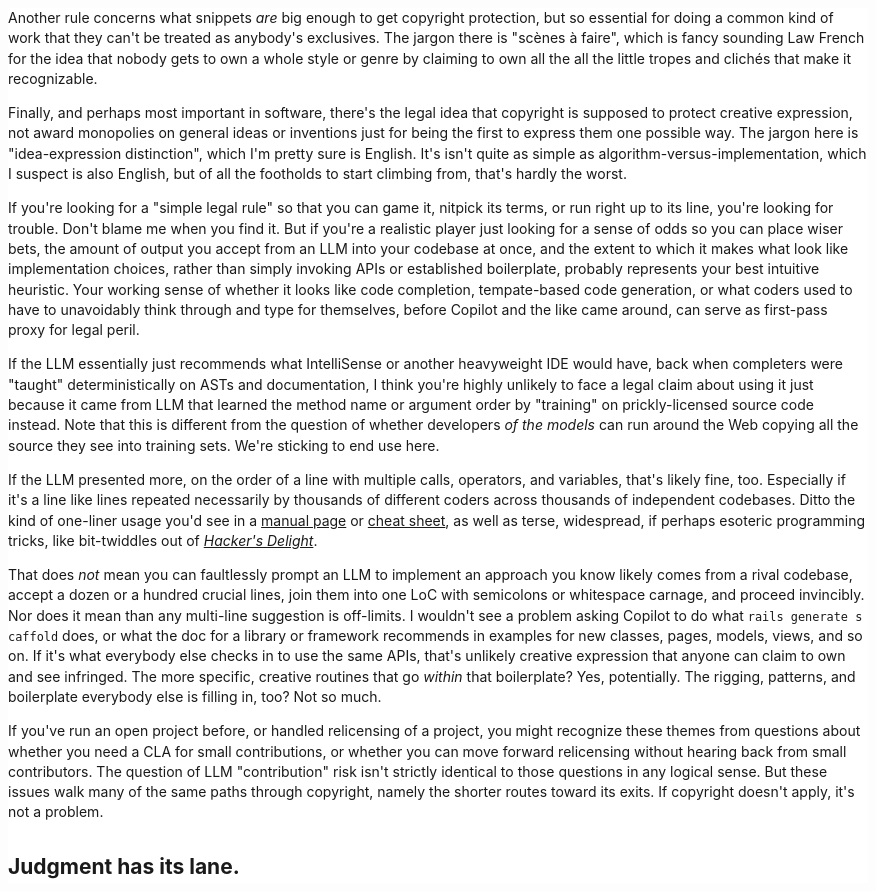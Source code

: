 Another rule concerns what snippets _are_ big enough to get copyright protection, but so essential for doing a common kind of work that they can't be treated as anybody's exclusives.  The jargon there is "scènes à faire", which is fancy sounding Law French for the idea that nobody gets to own a whole style or genre by claiming to own all the all the little tropes and clichés that make it recognizable.

Finally, and perhaps most important in software, there's the legal idea that copyright is supposed to protect creative expression, not award monopolies on general ideas or inventions just for being the first to express them one possible way.  The jargon here is "idea-expression distinction", which I'm pretty sure is English.  It's isn't quite as simple as algorithm-versus-implementation, which I suspect is also English, but of all the footholds to start climbing from, that's hardly the worst.

If you're looking for a "simple legal rule" so that you can game it, nitpick its terms, or run right up to its line, you're looking for trouble.  Don't blame me when you find it.  But if you're a realistic player just looking for a sense of odds so you can place wiser bets, the amount of output you accept from an LLM into your codebase at once, and the extent to which it makes what look like implementation choices, rather than simply invoking APIs or established boilerplate, probably represents your best intuitive heuristic.  Your working sense of whether it looks like code completion, tempate-based code generation, or what coders used to have to unavoidably think through and type for themselves, before Copilot and the like came around, can serve as first-pass proxy for legal peril.

If the LLM essentially just recommends what IntelliSense or another heavyweight IDE would have, back when completers were "taught" deterministically on ASTs and documentation, I think you're highly unlikely to face a legal claim about using it just because it came from LLM that learned the method name or argument order by "training" on prickly-licensed source code instead.  Note that this is different from the question of whether developers _of the models_ can run around the Web copying all the source they see into training sets.  We're sticking to end use here.

If the LLM presented more, on the order of a line with multiple calls, operators, and variables, that's likely fine, too.  Especially if it's a line like lines repeated necessarily by thousands of different coders across thousands of independent codebases.  Ditto the kind of one-liner usage you'd see in a [manual page](https://en.wikipedia.org/wiki/Man_page) or [cheat sheet](https://github.com/cheat/cheatsheets), as well as terse, widespread, if perhaps esoteric programming tricks, like bit-twiddles out of [_Hacker's Delight_](https://en.wikipedia.org/wiki/Hacker's_Delight).

That does _not_ mean you can faultlessly prompt an LLM to implement an approach you know likely comes from a rival codebase, accept a dozen or a hundred crucial lines, join them into one LoC with semicolons or whitespace carnage, and proceed invincibly.  Nor does it mean than any multi-line suggestion is off-limits.  I wouldn't see a problem asking Copilot to do what `rails generate scaffold` does, or what the doc for a library or framework recommends in examples for new classes, pages, models, views, and so on.  If it's what everybody else checks in to use the same APIs, that's unlikely creative expression that anyone can claim to own and see infringed.  The more specific, creative routines that go _within_ that boilerplate?  Yes, potentially.  The rigging, patterns, and boilerplate everybody else is filling in, too?  Not so much.

If you've run an open project before, or handled relicensing of a project, you might recognize these themes from questions about whether you need a CLA for small contributions, or whether you can move forward relicensing without hearing back from small contributors.  The question of LLM "contribution" risk isn't strictly identical to those questions in any logical sense.  But these issues walk many of the same paths through copyright, namely the shorter routes toward its exits.  If copyright doesn't apply, it's not a problem.

## Judgment has its lane.
